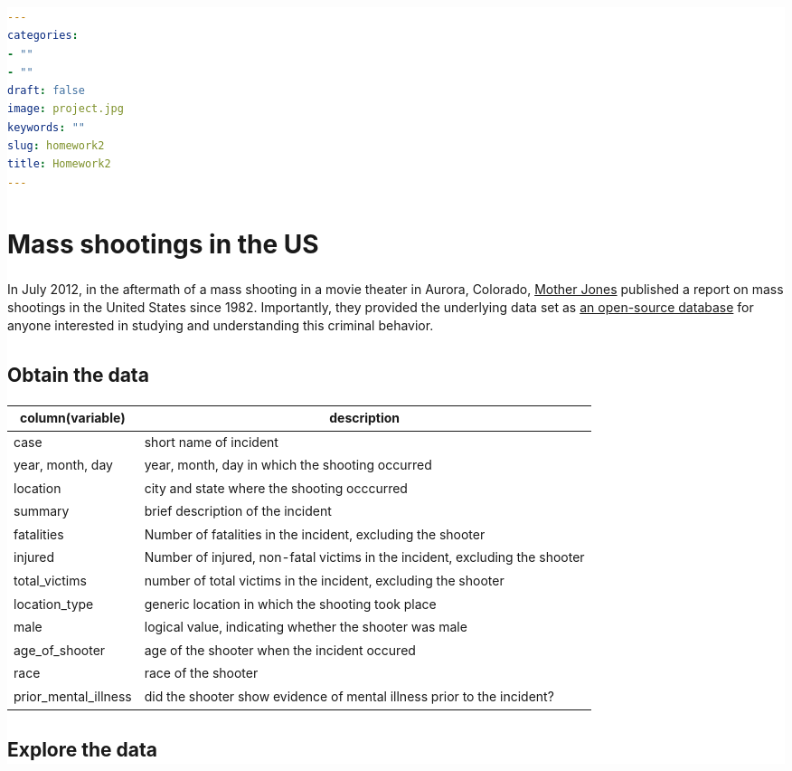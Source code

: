 ```yaml
---
categories:
- ""
- ""
draft: false
image: project.jpg
keywords: ""
slug: homework2
title: Homework2
---
```





# Mass shootings in the US

In July 2012, in the aftermath of a mass shooting in a movie theater in Aurora, Colorado, [Mother Jones](https://www.motherjones.com/politics/2012/07/mass-shootings-map/) published a report on mass shootings in the United States since 1982. Importantly, they provided the underlying data set as [an open-source database](https://www.motherjones.com/politics/2012/12/mass-shootings-mother-jones-full-data/) for anyone interested in studying and understanding this criminal behavior.

## Obtain the data



| column(variable)     | description                                                                 |
|--------------------------|----------------------------------------------|
| case                 | short name of incident                                                      |
| year, month, day     | year, month, day in which the shooting occurred                             |
| location             | city and state where the shooting occcurred                                 |
| summary              | brief description of the incident                                           |
| fatalities           | Number of fatalities in the incident, excluding the shooter                 |
| injured              | Number of injured, non-fatal victims in the incident, excluding the shooter |
| total_victims        | number of total victims in the incident, excluding the shooter              |
| location_type        | generic location in which the shooting took place                           |
| male                 | logical value, indicating whether the shooter was male                      |
| age_of_shooter       | age of the shooter when the incident occured                                |
| race                 | race of the shooter                                                         |
| prior_mental_illness | did the shooter show evidence of mental illness prior to the incident?      |

## Explore the data
